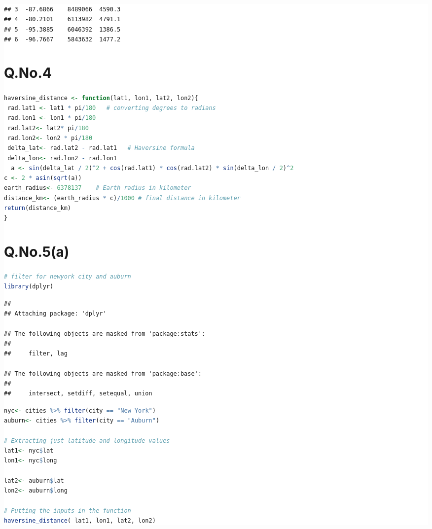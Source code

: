     ## 3  -87.6866    8489066  4590.3
    ## 4  -80.2101    6113982  4791.1
    ## 5  -95.3885    6046392  1386.5
    ## 6  -96.7667    5843632  1477.2

# Q.No.4

``` r
haversine_distance <- function(lat1, lon1, lat2, lon2){
 rad.lat1 <- lat1 * pi/180   # converting degrees to radians
 rad.lon1 <- lon1 * pi/180
 rad.lat2<- lat2* pi/180
 rad.lon2<- lon2 * pi/180
 delta_lat<- rad.lat2 - rad.lat1   # Haversine formula
 delta_lon<- rad.lon2 - rad.lon1
  a <- sin(delta_lat / 2)^2 + cos(rad.lat1) * cos(rad.lat2) * sin(delta_lon / 2)^2
c <- 2 * asin(sqrt(a)) 
earth_radius<- 6378137    # Earth radius in kilometer
distance_km<- (earth_radius * c)/1000 # final distance in kilometer
return(distance_km)
}
```

# Q.No.5(a)

``` r
# filter for newyork city and auburn
library(dplyr)
```

    ## 
    ## Attaching package: 'dplyr'

    ## The following objects are masked from 'package:stats':
    ## 
    ##     filter, lag

    ## The following objects are masked from 'package:base':
    ## 
    ##     intersect, setdiff, setequal, union

``` r
nyc<- cities %>% filter(city == "New York") 
auburn<- cities %>% filter(city == "Auburn")

# Extracting just latitude and longitude values
lat1<- nyc$lat
lon1<- nyc$long

lat2<- auburn$lat
lon2<- auburn$long

# Putting the inputs in the function
haversine_distance( lat1, lon1, lat2, lon2)
```
